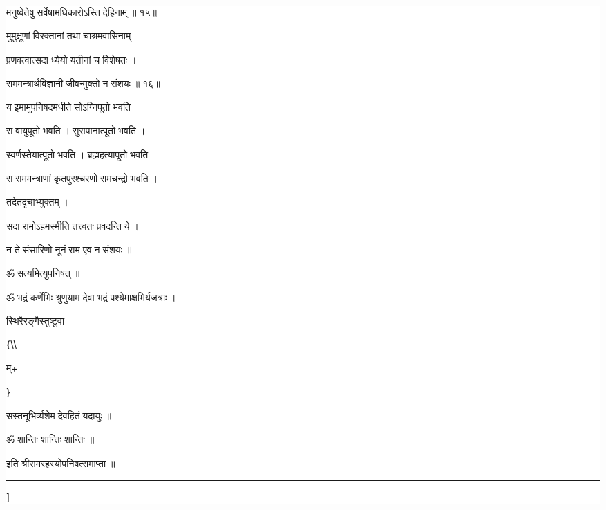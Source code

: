 मनुष्वेतेषु सर्वेषामधिकारोऽस्ति देहिनाम् ॥ १५॥

मुमुक्षूणां विरक्तानां तथा चाश्रमवासिनाम् ।

प्रणवत्वात्सदा ध्येयो यतीनां च विशेषतः ।

राममन्त्रार्थविज्ञानी जीवन्मुक्तो न संशयः ॥ १६॥

य इमामुपनिषदमधीते सोऽग्निपूतो भवति ।

स वायुपूतो भवति । सुरापानात्पूतो भवति ।

स्वर्णस्तेयात्पूतो भवति । ब्रह्महत्यापूतो भवति ।

स राममन्त्राणां कृतपुरश्चरणो रामचन्द्रो भवति ।

तदेतदृचाभ्युक्तम् ।

सदा रामोऽहमस्मीति तत्त्वतः प्रवदन्ति ये ।

न ते संसारिणो नूनं राम एव न संशयः ॥

ॐ सत्यमित्युपनिषत् ॥



ॐ भद्रं कर्णेभिः श्रुणुयाम देवा भद्रं पश्येमाक्षभिर्यजत्राः ।

स्थिरैरङ्गैस्तुष्टुवा

{\\\\

म्+

}

सस्तनूभिर्व्यशेम देवहितं यदायुः ॥

ॐ शान्तिः शान्तिः शान्तिः ॥

इति श्रीरामरहस्योपनिषत्समाप्ता ॥

----------------------------







\]
